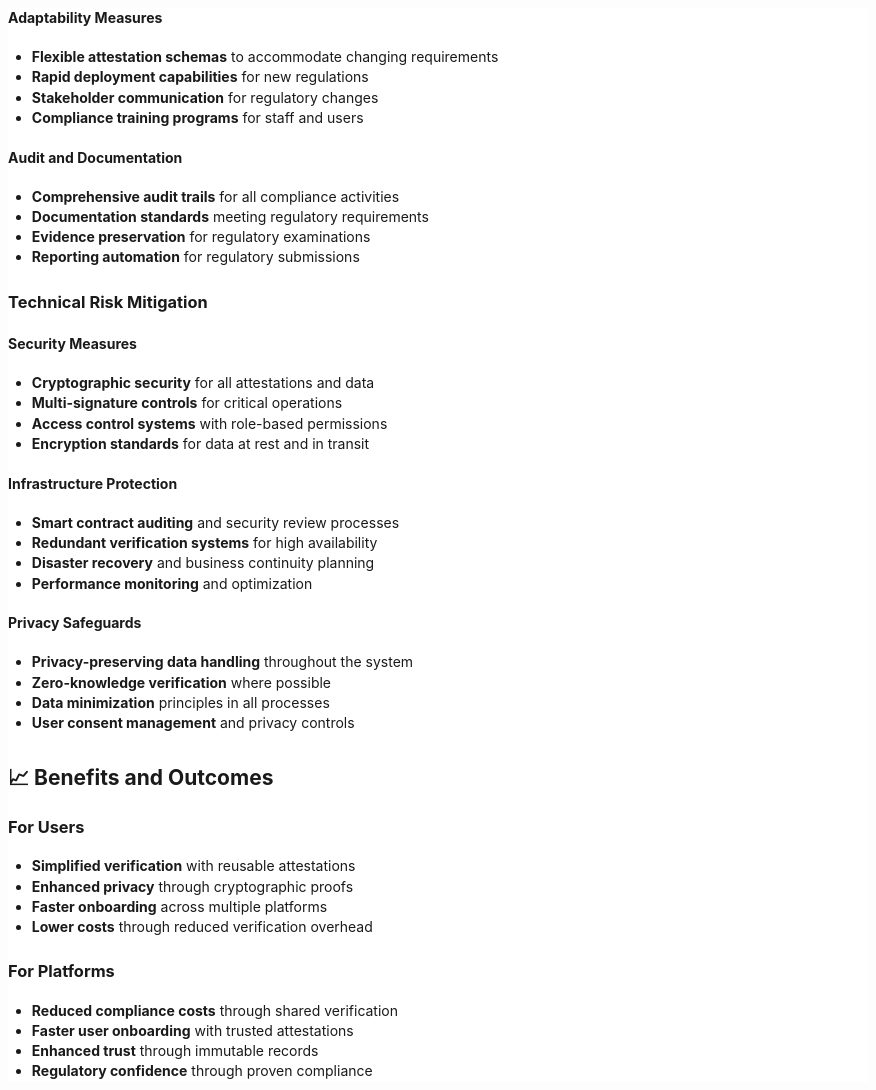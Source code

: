 #### Adaptability Measures

- **Flexible attestation schemas** to accommodate changing requirements
- **Rapid deployment capabilities** for new regulations
- **Stakeholder communication** for regulatory changes
- **Compliance training programs** for staff and users

#### Audit and Documentation

- **Comprehensive audit trails** for all compliance activities
- **Documentation standards** meeting regulatory requirements
- **Evidence preservation** for regulatory examinations
- **Reporting automation** for regulatory submissions

### Technical Risk Mitigation

#### Security Measures

- **Cryptographic security** for all attestations and data
- **Multi-signature controls** for critical operations
- **Access control systems** with role-based permissions
- **Encryption standards** for data at rest and in transit

#### Infrastructure Protection

- **Smart contract auditing** and security review processes
- **Redundant verification systems** for high availability
- **Disaster recovery** and business continuity planning
- **Performance monitoring** and optimization

#### Privacy Safeguards

- **Privacy-preserving data handling** throughout the system
- **Zero-knowledge verification** where possible
- **Data minimization** principles in all processes
- **User consent management** and privacy controls

## 📈 Benefits and Outcomes

### For Users

- **Simplified verification** with reusable attestations
- **Enhanced privacy** through cryptographic proofs
- **Faster onboarding** across multiple platforms
- **Lower costs** through reduced verification overhead

### For Platforms

- **Reduced compliance costs** through shared verification
- **Faster user onboarding** with trusted attestations
- **Enhanced trust** through immutable records
- **Regulatory confidence** through proven compliance
